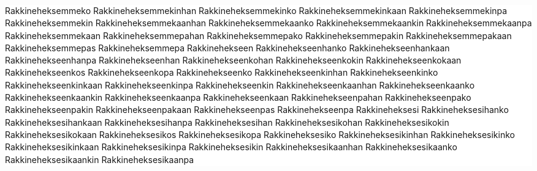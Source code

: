 Rakkineheksemmeko
Rakkineheksemmekinhan
Rakkineheksemmekinko
Rakkineheksemmekinkaan
Rakkineheksemmekinpa
Rakkineheksemmekin
Rakkineheksemmekaanhan
Rakkineheksemmekaanko
Rakkineheksemmekaankin
Rakkineheksemmekaanpa
Rakkineheksemmekaan
Rakkineheksemmepahan
Rakkineheksemmepako
Rakkineheksemmepakin
Rakkineheksemmepakaan
Rakkineheksemmepas
Rakkineheksemmepa
Rakkinehekseen
Rakkinehekseenhanko
Rakkinehekseenhankaan
Rakkinehekseenhanpa
Rakkinehekseenhan
Rakkinehekseenkohan
Rakkinehekseenkokin
Rakkinehekseenkokaan
Rakkinehekseenkos
Rakkinehekseenkopa
Rakkinehekseenko
Rakkinehekseenkinhan
Rakkinehekseenkinko
Rakkinehekseenkinkaan
Rakkinehekseenkinpa
Rakkinehekseenkin
Rakkinehekseenkaanhan
Rakkinehekseenkaanko
Rakkinehekseenkaankin
Rakkinehekseenkaanpa
Rakkinehekseenkaan
Rakkinehekseenpahan
Rakkinehekseenpako
Rakkinehekseenpakin
Rakkinehekseenpakaan
Rakkinehekseenpas
Rakkinehekseenpa
Rakkineheksesi
Rakkineheksesihanko
Rakkineheksesihankaan
Rakkineheksesihanpa
Rakkineheksesihan
Rakkineheksesikohan
Rakkineheksesikokin
Rakkineheksesikokaan
Rakkineheksesikos
Rakkineheksesikopa
Rakkineheksesiko
Rakkineheksesikinhan
Rakkineheksesikinko
Rakkineheksesikinkaan
Rakkineheksesikinpa
Rakkineheksesikin
Rakkineheksesikaanhan
Rakkineheksesikaanko
Rakkineheksesikaankin
Rakkineheksesikaanpa